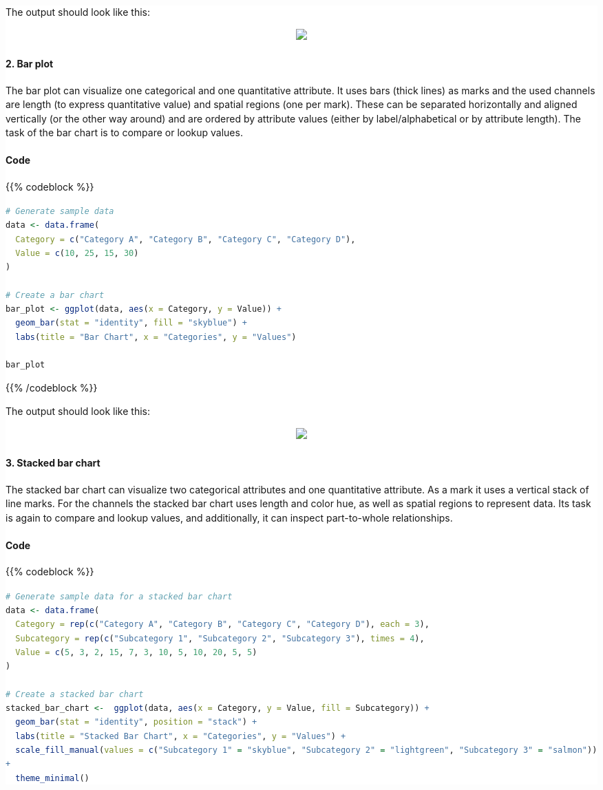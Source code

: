The output should look like this:
<p align = "center">
<img src = "../img/Scatterplot.png" width="400">
</p>


#### 2. Bar plot

The bar plot can visualize one categorical and one quantitative attribute. It uses bars (thick lines) as marks and the used channels are length (to express quantitative value) and spatial regions (one per mark). These can be separated horizontally and aligned vertically (or the other way around) and are ordered by attribute values (either by label/alphabetical or by attribute length). The task of the bar chart is to compare or lookup values. 

#### Code

{{% codeblock %}}
```R
# Generate sample data
data <- data.frame(
  Category = c("Category A", "Category B", "Category C", "Category D"),
  Value = c(10, 25, 15, 30)
)

# Create a bar chart
bar_plot <- ggplot(data, aes(x = Category, y = Value)) +
  geom_bar(stat = "identity", fill = "skyblue") +
  labs(title = "Bar Chart", x = "Categories", y = "Values") 

bar_plot

```
{{% /codeblock %}}

The output should look like this:
<p align = "center">
<img src = "../img/barplot.png" width="400">
</p>


#### 3. Stacked bar chart

The stacked bar chart can visualize two categorical attributes and one quantitative attribute. As a mark it uses a vertical stack of line marks. For the channels the stacked bar chart uses length and color hue, as well as spatial regions to represent data. Its task is again to compare and lookup values, and additionally, it can inspect part-to-whole relationships. 

#### Code 

{{% codeblock %}}
```R
# Generate sample data for a stacked bar chart
data <- data.frame(
  Category = rep(c("Category A", "Category B", "Category C", "Category D"), each = 3),
  Subcategory = rep(c("Subcategory 1", "Subcategory 2", "Subcategory 3"), times = 4),
  Value = c(5, 3, 2, 15, 7, 3, 10, 5, 10, 20, 5, 5)
)

# Create a stacked bar chart
stacked_bar_chart <-  ggplot(data, aes(x = Category, y = Value, fill = Subcategory)) +
  geom_bar(stat = "identity", position = "stack") +
  labs(title = "Stacked Bar Chart", x = "Categories", y = "Values") +
  scale_fill_manual(values = c("Subcategory 1" = "skyblue", "Subcategory 2" = "lightgreen", "Subcategory 3" = "salmon")) +
  theme_minimal()

```